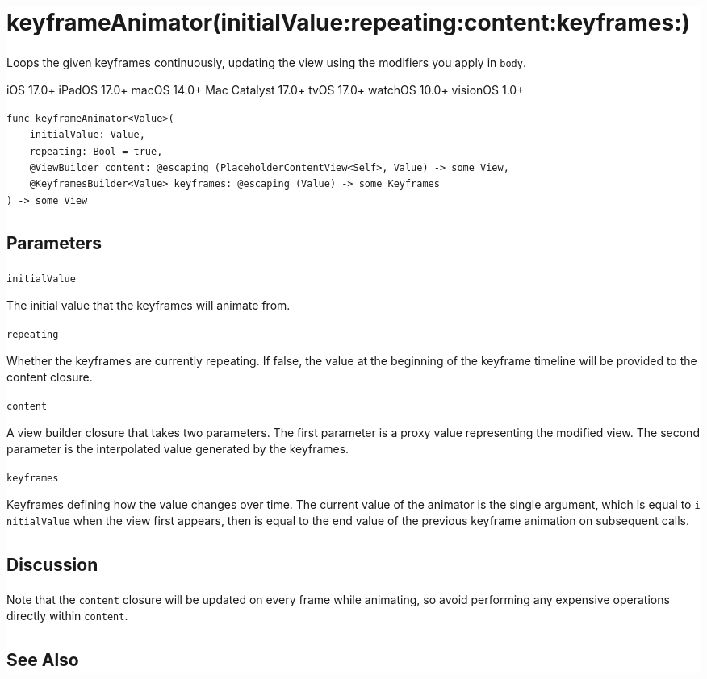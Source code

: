# keyframeAnimator(initialValue:repeating:content:keyframes:)

Loops the given keyframes continuously, updating the view using the modifiers
you apply in `body`.

iOS 17.0+  iPadOS 17.0+  macOS 14.0+  Mac Catalyst 17.0+  tvOS 17.0+  watchOS
10.0+  visionOS 1.0+

    
    
    func keyframeAnimator<Value>(
        initialValue: Value,
        repeating: Bool = true,
        @ViewBuilder content: @escaping (PlaceholderContentView<Self>, Value) -> some View,
        @KeyframesBuilder<Value> keyframes: @escaping (Value) -> some Keyframes
    ) -> some View
    

##  Parameters

`initialValue`

    

The initial value that the keyframes will animate from.

`repeating`

    

Whether the keyframes are currently repeating. If false, the value at the
beginning of the keyframe timeline will be provided to the content closure.

`content`

    

A view builder closure that takes two parameters. The first parameter is a
proxy value representing the modified view. The second parameter is the
interpolated value generated by the keyframes.

`keyframes`

    

Keyframes defining how the value changes over time. The current value of the
animator is the single argument, which is equal to `initialValue` when the
view first appears, then is equal to the end value of the previous keyframe
animation on subsequent calls.

## Discussion

Note that the `content` closure will be updated on every frame while
animating, so avoid performing any expensive operations directly within
`content`.

## See Also
